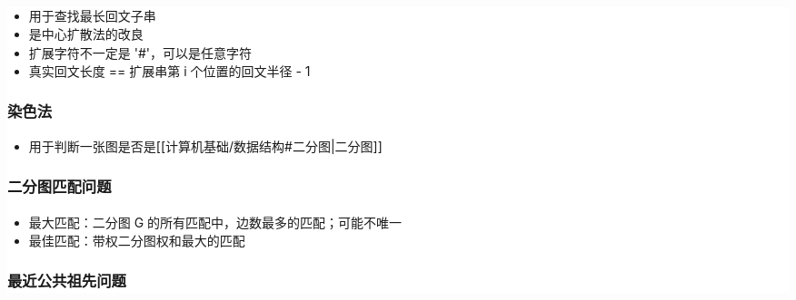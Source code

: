 - 用于查找最长回文子串
- 是中心扩散法的改良
- 扩展字符不一定是 '#'，可以是任意字符
- 真实回文长度 == 扩展串第 i 个位置的回文半径 - 1

### 染色法

- 用于判断一张图是否是[[计算机基础/数据结构#二分图|二分图]]

### 二分图匹配问题

- 最大匹配：二分图 G 的所有匹配中，边数最多的匹配；可能不唯一
- 最佳匹配：带权二分图权和最大的匹配

### 最近公共祖先问题
